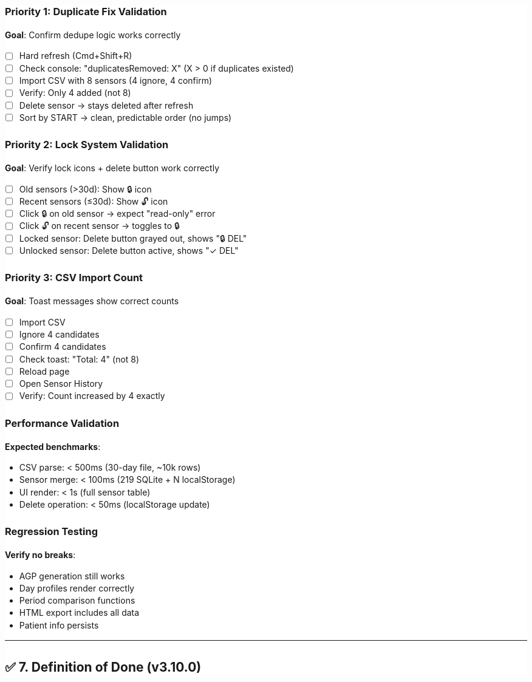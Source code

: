 ### Priority 1: Duplicate Fix Validation

**Goal**: Confirm dedupe logic works correctly

- [ ] Hard refresh (Cmd+Shift+R)
- [ ] Check console: "duplicatesRemoved: X" (X > 0 if duplicates existed)
- [ ] Import CSV with 8 sensors (4 ignore, 4 confirm)
- [ ] Verify: Only 4 added (not 8)
- [ ] Delete sensor → stays deleted after refresh
- [ ] Sort by START → clean, predictable order (no jumps)

### Priority 2: Lock System Validation

**Goal**: Verify lock icons + delete button work correctly

- [ ] Old sensors (>30d): Show 🔒 icon
- [ ] Recent sensors (≤30d): Show 🔓 icon
- [ ] Click 🔒 on old sensor → expect "read-only" error
- [ ] Click 🔓 on recent sensor → toggles to 🔒
- [ ] Locked sensor: Delete button grayed out, shows "🔒 DEL"
- [ ] Unlocked sensor: Delete button active, shows "✓ DEL"

### Priority 3: CSV Import Count

**Goal**: Toast messages show correct counts

- [ ] Import CSV
- [ ] Ignore 4 candidates
- [ ] Confirm 4 candidates
- [ ] Check toast: "Total: 4" (not 8)
- [ ] Reload page
- [ ] Open Sensor History
- [ ] Verify: Count increased by 4 exactly

### Performance Validation

**Expected benchmarks**:
- CSV parse: < 500ms (30-day file, ~10k rows)
- Sensor merge: < 100ms (219 SQLite + N localStorage)
- UI render: < 1s (full sensor table)
- Delete operation: < 50ms (localStorage update)

### Regression Testing

**Verify no breaks**:
- AGP generation still works
- Day profiles render correctly
- Period comparison functions
- HTML export includes all data
- Patient info persists

---

## ✅ 7. Definition of Done (v3.10.0)
